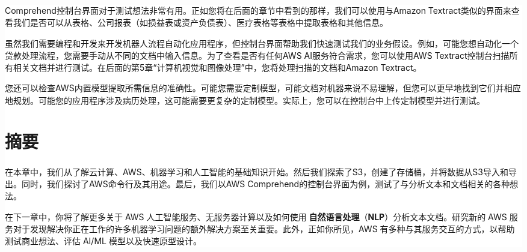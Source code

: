 Comprehend控制台界面对于测试想法非常有用。正如您将在后面的章节中看到的那样，我们可以使用与Amazon Textract类似的界面来查看我们是否可以从表格、公司报表（如损益表或资产负债表）、医疗表格等表格中提取表格和其他信息。

虽然我们需要编程和开发来开发机器人流程自动化应用程序，但控制台界面帮助我们快速测试我们的业务假设。例如，可能您想自动化一个贷款处理流程，您需要手动从不同的文档中输入信息。为了查看是否有任何AWS AI服务符合需求，您可以使用AWS Textract控制台扫描所有相关文档并进行测试。在后面的第5章“计算机视觉和图像处理”中，您将处理扫描的文档和Amazon Textract。

您还可以检查AWS内置模型提取所需信息的准确性。可能您需要定制模型，可能文档对机器来说不易理解，但您可以更早地找到它们并相应地规划。可能您的应用程序涉及病历处理，这可能需要更复杂的定制模型。实际上，您可以在控制台中上传定制模型并进行测试。

# 摘要

在本章中，我们从了解云计算、AWS、机器学习和人工智能的基础知识开始。然后我们探索了S3，创建了存储桶，并将数据从S3导入和导出。同时，我们探讨了AWS命令行及其用途。最后，我们以AWS Comprehend的控制台界面为例，测试了与分析文本和文档相关的各种想法。

在下一章中，你将了解更多关于 AWS 人工智能服务、无服务器计算以及如何使用 **自然语言处理**（**NLP**）分析文本文档。研究新的 AWS 服务对于发现解决你正在工作的许多机器学习问题的额外解决方案至关重要。此外，正如你所见，AWS 有多种与其服务交互的方式，以帮助测试商业想法、评估 AI/ML 模型以及快速原型设计。
